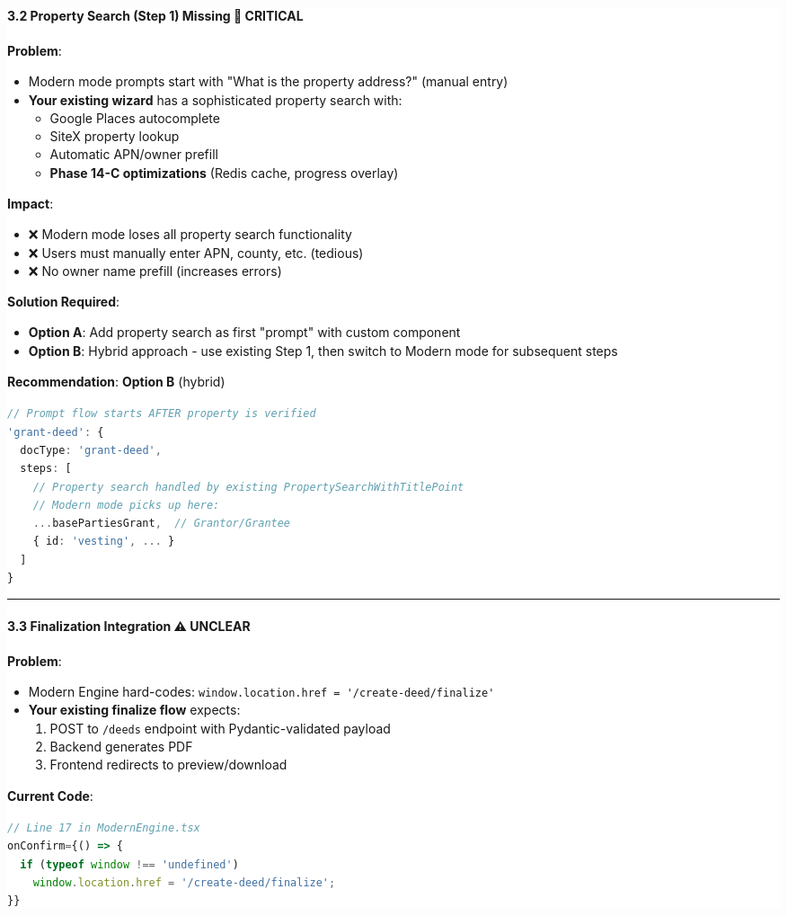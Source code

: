 
#### **3.2 Property Search (Step 1) Missing** 🔴 **CRITICAL**

**Problem**:
- Modern mode prompts start with "What is the property address?" (manual entry)
- **Your existing wizard** has a sophisticated property search with:
  - Google Places autocomplete
  - SiteX property lookup
  - Automatic APN/owner prefill
  - **Phase 14-C optimizations** (Redis cache, progress overlay)

**Impact**:
- ❌ Modern mode loses all property search functionality
- ❌ Users must manually enter APN, county, etc. (tedious)
- ❌ No owner name prefill (increases errors)

**Solution Required**:
- **Option A**: Add property search as first "prompt" with custom component
- **Option B**: Hybrid approach - use existing Step 1, then switch to Modern mode for subsequent steps

**Recommendation**: **Option B** (hybrid)
```typescript
// Prompt flow starts AFTER property is verified
'grant-deed': {
  docType: 'grant-deed',
  steps: [
    // Property search handled by existing PropertySearchWithTitlePoint
    // Modern mode picks up here:
    ...basePartiesGrant,  // Grantor/Grantee
    { id: 'vesting', ... }
  ]
}
```

---

#### **3.3 Finalization Integration** ⚠️ **UNCLEAR**

**Problem**:
- Modern Engine hard-codes: `window.location.href = '/create-deed/finalize'`
- **Your existing finalize flow** expects:
  1. POST to `/deeds` endpoint with Pydantic-validated payload
  2. Backend generates PDF
  3. Frontend redirects to preview/download

**Current Code**:
```typescript
// Line 17 in ModernEngine.tsx
onConfirm={() => { 
  if (typeof window !== 'undefined') 
    window.location.href = '/create-deed/finalize'; 
}}
```
